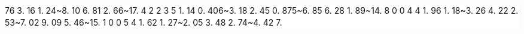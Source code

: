 76
3.
16
1.
24~8.
10
6.
81
2.
66~17.
4
2
2
3
5
1.
14
0.
406~3.
18
2.
45
0.
875~6.
85
6.
28
1.
89~14.
8
0
0
4
4
1.
96
1.
18~3.
26
4.
22
2.
53~7.
02
9.
09
5.
46~15.
1
0
0
5
4
1.
62
1.
27~2.
05
3.
48
2.
74~4.
42
7.